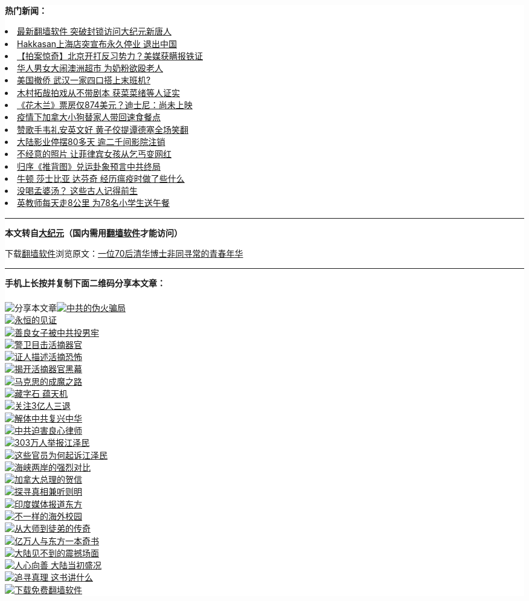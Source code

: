 <strong>热门新闻：</strong>
<li><a href="/gb/20/3/24/n11971400.md#1">最新翻墙软件 突破封锁访问大纪元新唐人</a></li>
<li><a href="/gb/20/4/14/n12030965.md#1">Hakkasan上海店突宣布永久停业 退出中国</a></li>
<li><a href="/gb/20/4/16/n12034796.md#1">【拍案惊奇】北京开打反习势力？美媒获瞒报铁证</a></li>
<li><a href="/gb/20/4/15/n12031706.md#1">华人男女大闹澳洲超市 为奶粉欲殴老人</a></li>
<li><a href="/gb/20/4/14/n12031340.md#1">美国撤侨 武汉一家四口搭上末班机?</a></li>
<li><a href="/gb/20/4/14/n12028697.md#1">木村拓哉拍戏从不带剧本 获菜菜绪等人证实</a></li>
<li><a href="/gb/20/4/14/n12031185.md#1">《花木兰》票房仅874美元？迪士尼：尚未上映</a></li>
<li><a href="/gb/20/4/15/n12032770.md#1">疫情下加拿大小狗替家人带回速食餐点</a></li>
<li><a href="/gb/20/4/15/n12033483.md#1">赞歌手韦礼安英文好 黄子佼提谭德塞全场笑翻</a></li>
<li><a href="/gb/20/4/14/n12030796.md#1">大陆影业停摆80多天 逾二千间影院注销</a></li>
<li><a href="/gb/20/4/15/n12032435.md#1">不经意的照片 让菲律宾女孩从乞丐变网红</a></li>
<li><a href="/gb/20/4/11/n12022064.md#1">归序《推背图》兑运卦象预言中共终局</a></li>
<li><a href="/gb/20/4/11/n12021603.md#1">牛顿 莎士比亚 达芬奇 经历瘟疫时做了些什么</a></li>
<li><a href="/gb/20/4/15/n12033701.md#1">没喝孟婆汤？ 这些古人记得前生</a></li>
<li><a href="/gb/20/4/14/n12029655.md#1">英教师每天走8公里 为78名小学生送午餐</a></li>
<hr>

<strong>本文转自<a href="https://www.epochtimes.com">大纪元</a>（国内需用<a href="https://github.com/bannedbook/fanqiang/wiki">翻墙软件</a>才能访问）</strong><p>下载<a href="https://github.com/bannedbook/fanqiang/wiki">翻墙软件</a>浏览原文：<a href="https://www.epochtimes.com/gb/19/7/10/n11376508.htm">一位70后清华博士非同寻常的青春年华</a></p><hr>

<strong>手机上长按并复制下面二维码分享本文章：</strong><br><br><img src="http://d1p1.ip.zn2.us/v.php?action=qrcode&url=/gb/19/7/10/n11376508.md%231" title="分享本文章"></td><td VALIGN=TOP><a href="/gb/16/1/21/n4622075.md?dfh#1" target="_blank"><img src="https://raw.githubusercontent.com/aopp286/djy/master/gb/300/wei-f1.jpg" title="中共的伪火骗局"  alt="中共的伪火骗局"></a><br><a href="https://github.com/aopp286/www/blob/master/README.md?dfh#9" target="_blank"><img src="https://raw.githubusercontent.com/aopp286/djy/master/gb/300/yong-h.jpg" title="永恒的见证"  alt="永恒的见证"></a><br><a href="/gb/13/9/29/n3974789.md?dfh#1" target="_blank"><img src="https://raw.githubusercontent.com/aopp286/djy/master/gb/300/shang-lnz.jpg" title="善良女子被中共投男牢"  alt="善良女子被中共投男牢"></a><br><a href="/gb/16/3/16/n4663449.md?dfh#1" target="_blank"><img src="https://raw.githubusercontent.com/aopp286/djy/master/gb/300/huo-z3.jpg" title="警卫目击活摘器官"  alt="警卫目击活摘器官"></a><br><a href="/gb/16/8/7/n8177641.md?dfh#1" target="_blank"><img src="https://raw.githubusercontent.com/aopp286/djy/master/gb/300/huo-z4.jpg" title="证人描述活摘恐怖"  alt="证人描述活摘恐怖"></a><br><a href="/gb/10/4/19/n2881569.md?dfh#1" target="_blank"><img src="https://raw.githubusercontent.com/aopp286/djy/master/gb/300/huo-z1.jpg" title="揭开活摘器官黑幕"  alt="揭开活摘器官黑幕"></a><br><a href="/gb/10/11/7/n3077476.md?dfh#1" target="_blank"><img src="https://raw.githubusercontent.com/aopp286/djy/master/gb/300/ma-ks.jpg" title="马克思的成魔之路"  alt="马克思的成魔之路"></a><br><a href="/gb/14/6/9/n4173977.md?dfh#1" target="_blank"><img src="https://raw.githubusercontent.com/aopp286/djy/master/gb/300/chang-zs.jpg" title="藏字石 蕴天机"  alt="藏字石 蕴天机"></a><br><a href="/gb/18/5/10/n10381511.md?dfh#1" target="_blank"><img src="https://raw.githubusercontent.com/aopp286/djy/master/gb/300/st1.jpg" title="关注3亿人三退"  alt="关注3亿人三退"></a><br><a href="/gb/18/3/21/n10237682.md?dfh#1" target="_blank"><img src="https://raw.githubusercontent.com/aopp286/djy/master/gb/300/jie-t.jpg" title="解体中共复兴中华"  alt="解体中共复兴中华"></a><br><a href="/gb/9/2/9/n2422991.md?dfh#1" target="_blank"><img src="https://raw.githubusercontent.com/aopp286/djy/master/gb/300/gao-zs.jpg" title="中共迫害良心律师"  alt="中共迫害良心律师"></a><br><a href="/gb/18/12/9/n10900044.md?dfh#1" target="_blank"><img src="https://raw.githubusercontent.com/aopp286/djy/master/gb/300/sj1.jpg" title="303万人举报江泽民"  alt="303万人举报江泽民"></a><br><a href="/gb/18/8/28/n10672014.md?dfh#1" target="_blank"><img src="https://raw.githubusercontent.com/aopp286/djy/master/gb/300/sj2.jpg" title="这些官员为何起诉江泽民"  alt="这些官员为何起诉江泽民"></a><br><a href="/gb/8/12/18/n2367165.md?dfh#1" target="_blank"><img src="https://raw.githubusercontent.com/aopp286/djy/master/gb/300/liangan.jpg" title="海峡两岸的强烈对比"  alt="海峡两岸的强烈对比"></a><br><a href="/gb/15/12/10/n4593139.md?dfh#1" target="_blank"><img src="https://raw.githubusercontent.com/aopp286/djy/master/gb/300/jia-ndzl.jpg" title="加拿大总理的贺信"  alt="加拿大总理的贺信"></a><br><a href="/gb/11/6/17/n3289382.md?dfh#1" target="_blank"><img src="https://raw.githubusercontent.com/aopp286/djy/master/gb/300/xiao-wd.jpg" title="探寻真相兼听则明"  alt="探寻真相兼听则明"></a><br><a href="/gb/18/10/27/n10812623.md?dfh#1" target="_blank"><img src="https://raw.githubusercontent.com/aopp286/djy/master/gb/300/yindu.jpg" title="印度媒体报道东方"  alt="印度媒体报道东方"></a><br><a href="/gb/18/6/9/n10469652.md?dfh#1" target="_blank"><img src="https://raw.githubusercontent.com/aopp286/djy/master/gb/300/xie-j.jpg" title="不一样的海外校园"  alt="不一样的海外校园"></a><br><a href="/gb/7/4/5/n1669415.md?dfh#1" target="_blank"><img src="https://raw.githubusercontent.com/aopp286/djy/master/gb/300/li-up.jpg" title="从大师到徒弟的传奇"  alt="从大师到徒弟的传奇"></a><br><a href="/gb/17/5/26/n9191512.md?dfh#1" target="_blank"><img src="https://raw.githubusercontent.com/aopp286/djy/master/gb/300/zfl2.jpg" title="亿万人与东方一本奇书"  alt="亿万人与东方一本奇书"></a><br><a href="/gb/13/11/27/n4020290.md?dfh#1" target="_blank"><img src="https://raw.githubusercontent.com/aopp286/djy/master/gb/300/zhen-h.jpg" title="大陆见不到的震撼场面"  alt="大陆见不到的震撼场面"></a><br><a href="/gb/15/7/17/n4482910.md?dfh#1" target="_blank"><img src="https://raw.githubusercontent.com/aopp286/djy/master/gb/300/dalu-sk.jpg" title="人心向善 大陆当初盛况"  alt="人心向善 大陆当初盛况"></a><br><a href="/gb/19/1/5/n10955468.md?dfh#1" target="_blank"><img src="https://raw.githubusercontent.com/aopp286/djy/master/gb/300/zfl1.jpg" title="追寻真理 这书讲什么"  alt="追寻真理 这书讲什么"></a><br><a href="https://github.com/bannedbook/fanqiang/wiki" target="_blank"><img src="https://raw.githubusercontent.com/aopp286/djy/master/gb/300/fq1.jpg" title="下载免费翻墙软件"  alt="下载免费翻墙软件"></a><br></td></tr></table>